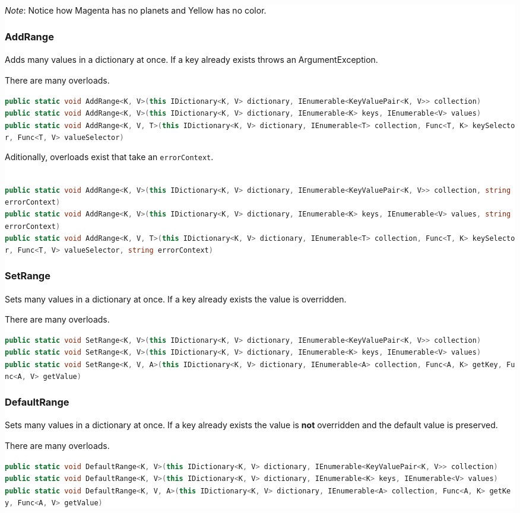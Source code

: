 *Note*: Notice how Magenta has no planets and Yellow has no color.


### AddRange

Adds many values in a dictionary at once. If a key already exists throws
an ArgumentException.

There are many overloads.

```C#
public static void AddRange<K, V>(this IDictionary<K, V> dictionary, IEnumerable<KeyValuePair<K, V>> collection)
public static void AddRange<K, V>(this IDictionary<K, V> dictionary, IEnumerable<K> keys, IEnumerable<V> values)
public static void AddRange<K, V, T>(this IDictionary<K, V> dictionary, IEnumerable<T> collection, Func<T, K> keySelector, Func<T, V> valueSelector)
```

Aditionally, overloads exist that take an `errorContext`.

```C#

public static void AddRange<K, V>(this IDictionary<K, V> dictionary, IEnumerable<KeyValuePair<K, V>> collection, string errorContext)
public static void AddRange<K, V>(this IDictionary<K, V> dictionary, IEnumerable<K> keys, IEnumerable<V> values, string errorContext)
public static void AddRange<K, V, T>(this IDictionary<K, V> dictionary, IEnumerable<T> collection, Func<T, K> keySelector, Func<T, V> valueSelector, string errorContext)
```

### SetRange

Sets many values in a dictionary at once. If a key already exists the
value is overridden.

There are many overloads.

```C#
public static void SetRange<K, V>(this IDictionary<K, V> dictionary, IEnumerable<KeyValuePair<K, V>> collection)
public static void SetRange<K, V>(this IDictionary<K, V> dictionary, IEnumerable<K> keys, IEnumerable<V> values)
public static void SetRange<K, V, A>(this IDictionary<K, V> dictionary, IEnumerable<A> collection, Func<A, K> getKey, Func<A, V> getValue)
```

### DefaultRange

Sets many values in a dictionary at once. If a key already exists the
value is **not** overridden and the default value is preserved.

There are many overloads.

```C#
public static void DefaultRange<K, V>(this IDictionary<K, V> dictionary, IEnumerable<KeyValuePair<K, V>> collection)
public static void DefaultRange<K, V>(this IDictionary<K, V> dictionary, IEnumerable<K> keys, IEnumerable<V> values)
public static void DefaultRange<K, V, A>(this IDictionary<K, V> dictionary, IEnumerable<A> collection, Func<A, K> getKey, Func<A, V> getValue)
```
